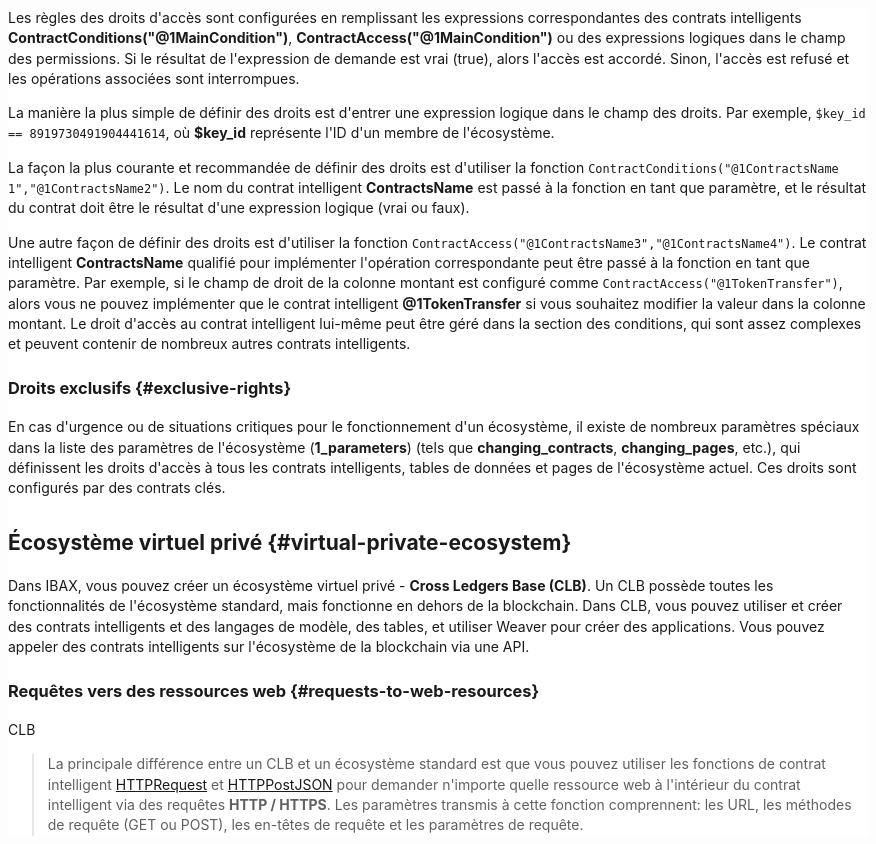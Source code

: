 Les règles des droits d'accès sont configurées en remplissant les expressions
correspondantes des contrats intelligents
**ContractConditions("@1MainCondition")**, **ContractAccess("@1MainCondition")**
ou des expressions logiques dans le champ des permissions. Si le résultat de
l'expression de demande est vrai (true), alors l'accès est accordé. Sinon,
l'accès est refusé et les opérations associées sont interrompues.

La manière la plus simple de définir des droits est d'entrer une expression
logique dans le champ des droits. Par exemple, `$key_id == 8919730491904441614`,
où **$key_id** représente l'ID d'un membre de l'écosystème.

La façon la plus courante et recommandée de définir des droits est d'utiliser la
fonction `ContractConditions("@1ContractsName1","@1ContractsName2")`. Le nom du
contrat intelligent **ContractsName** est passé à la fonction en tant que
paramètre, et le résultat du contrat doit être le résultat d'une expression
logique (vrai ou faux).

Une autre façon de définir des droits est d'utiliser la fonction
`ContractAccess("@1ContractsName3","@1ContractsName4")`. Le contrat intelligent
**ContractsName** qualifié pour implémenter l'opération correspondante peut être
passé à la fonction en tant que paramètre. Par exemple, si le champ de droit de
la colonne montant est configuré comme `ContractAccess("@1TokenTransfer")`,
alors vous ne pouvez implémenter que le contrat intelligent **@1TokenTransfer**
si vous souhaitez modifier la valeur dans la colonne montant. Le droit d'accès
au contrat intelligent lui-même peut être géré dans la section des conditions,
qui sont assez complexes et peuvent contenir de nombreux autres contrats
intelligents.

### Droits exclusifs {#exclusive-rights}

En cas d'urgence ou de situations critiques pour le fonctionnement d'un
écosystème, il existe de nombreux paramètres spéciaux dans la liste des
paramètres de l'écosystème (**1_parameters**) (tels que **changing_contracts**,
**changing_pages**, etc.), qui définissent les droits d'accès à tous les
contrats intelligents, tables de données et pages de l'écosystème actuel. Ces
droits sont configurés par des contrats clés.

## Écosystème virtuel privé {#virtual-private-ecosystem}

Dans IBAX, vous pouvez créer un écosystème virtuel privé - **Cross Ledgers Base
(CLB)**. Un CLB possède toutes les fonctionnalités de l'écosystème standard,
mais fonctionne en dehors de la blockchain. Dans CLB, vous pouvez utiliser et
créer des contrats intelligents et des langages de modèle, des tables, et
utiliser Weaver pour créer des applications. Vous pouvez appeler des contrats
intelligents sur l'écosystème de la blockchain via une API.

### Requêtes vers des ressources web {#requests-to-web-resources}

CLB

> La principale différence entre un CLB et un écosystème standard est que vous
> pouvez utiliser les fonctions de contrat intelligent
> [HTTPRequest](../topics/script.md#httprequest) et
> [HTTPPostJSON](../topics/script.md#httppostjson) pour demander n'importe
> quelle ressource web à l'intérieur du contrat intelligent via des requêtes
> **HTTP / HTTPS**. Les paramètres transmis à cette fonction comprennent: les
> URL, les méthodes de requête (GET ou POST), les en-têtes de requête et les
> paramètres de requête.
